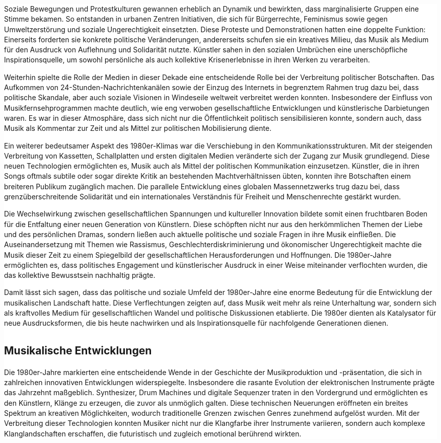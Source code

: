 Soziale Bewegungen und Protestkulturen gewannen erheblich an Dynamik und bewirkten, dass marginalisierte Gruppen eine Stimme bekamen. So entstanden in urbanen Zentren Initiativen, die sich für Bürgerrechte, Feminismus sowie gegen Umweltzerstörung und soziale Ungerechtigkeit einsetzten. Diese Proteste und Demonstrationen hatten eine doppelte Funktion: Einerseits forderten sie konkrete politische Veränderungen, andererseits schufen sie ein kreatives Milieu, das Musik als Medium für den Ausdruck von Auflehnung und Solidarität nutzte. Künstler sahen in den sozialen Umbrüchen eine unerschöpfliche Inspirationsquelle, um sowohl persönliche als auch kollektive Krisenerlebnisse in ihren Werken zu verarbeiten.  

Weiterhin spielte die Rolle der Medien in dieser Dekade eine entscheidende Rolle bei der Verbreitung politischer Botschaften. Das Aufkommen von 24-Stunden-Nachrichtenkanälen sowie der Einzug des Internets in begrenztem Rahmen trug dazu bei, dass politische Skandale, aber auch soziale Visionen in Windeseile weltweit verbreitet werden konnten. Insbesondere der Einfluss von Musikfernsehprogrammen machte deutlich, wie eng verwoben gesellschaftliche Entwicklungen und künstlerische Darbietungen waren. Es war in dieser Atmosphäre, dass sich nicht nur die Öffentlichkeit politisch sensibilisieren konnte, sondern auch, dass Musik als Kommentar zur Zeit und als Mittel zur politischen Mobilisierung diente.  

Ein weiterer bedeutsamer Aspekt des 1980er-Klimas war die Verschiebung in den Kommunikationsstrukturen. Mit der steigenden Verbreitung von Kassetten, Schallplatten und ersten digitalen Medien veränderte sich der Zugang zur Musik grundlegend. Diese neuen Technologien ermöglichten es, Musik auch als Mittel der politischen Kommunikation einzusetzen. Künstler, die in ihren Songs oftmals subtile oder sogar direkte Kritik an bestehenden Machtverhältnissen übten, konnten ihre Botschaften einem breiteren Publikum zugänglich machen. Die parallele Entwicklung eines globalen Massennetzwerks trug dazu bei, dass grenzüberschreitende Solidarität und ein internationales Verständnis für Freiheit und Menschenrechte gestärkt wurden.  

Die Wechselwirkung zwischen gesellschaftlichen Spannungen und kultureller Innovation bildete somit einen fruchtbaren Boden für die Entfaltung einer neuen Generation von Künstlern. Diese schöpften nicht nur aus den herkömmlichen Themen der Liebe und des persönlichen Dramas, sondern ließen auch aktuelle politische und soziale Fragen in ihre Musik einfließen. Die Auseinandersetzung mit Themen wie Rassismus, Geschlechterdiskriminierung und ökonomischer Ungerechtigkeit machte die Musik dieser Zeit zu einem Spiegelbild der gesellschaftlichen Herausforderungen und Hoffnungen. Die 1980er-Jahre ermöglichten es, dass politisches Engagement und künstlerischer Ausdruck in einer Weise miteinander verflochten wurden, die das kollektive Bewusstsein nachhaltig prägte.  

Damit lässt sich sagen, dass das politische und soziale Umfeld der 1980er-Jahre eine enorme Bedeutung für die Entwicklung der musikalischen Landschaft hatte. Diese Verflechtungen zeigten auf, dass Musik weit mehr als reine Unterhaltung war, sondern sich als kraftvolles Medium für gesellschaftlichen Wandel und politische Diskussionen etablierte. Die 1980er dienten als Katalysator für neue Ausdrucksformen, die bis heute nachwirken und als Inspirationsquelle für nachfolgende Generationen dienen.


## Musikalische Entwicklungen

Die 1980er-Jahre markierten eine entscheidende Wende in der Geschichte der Musikproduktion und -präsentation, die sich in zahlreichen innovativen Entwicklungen widerspiegelte. Insbesondere die rasante Evolution der elektronischen Instrumente prägte das Jahrzehnt maßgeblich. Synthesizer, Drum Machines und digitale Sequenzer traten in den Vordergrund und ermöglichten es den Künstlern, Klänge zu erzeugen, die zuvor als unmöglich galten. Diese technischen Neuerungen eröffneten ein breites Spektrum an kreativen Möglichkeiten, wodurch traditionelle Grenzen zwischen Genres zunehmend aufgelöst wurden. Mit der Verbreitung dieser Technologien konnten Musiker nicht nur die Klangfarbe ihrer Instrumente variieren, sondern auch komplexe Klanglandschaften erschaffen, die futuristisch und zugleich emotional berührend wirkten.  
